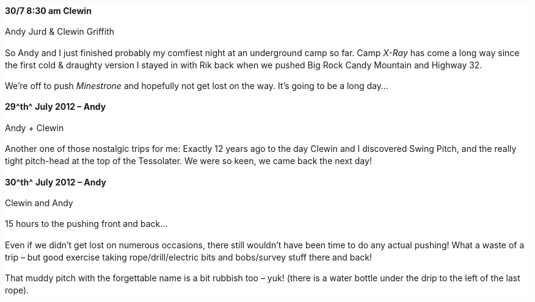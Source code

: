**30/7 8:30 am Clewin**

Andy Jurd & Clewin Griffith

So Andy and I just finished probably my comfiest night at an underground
camp so far. Camp *X-Ray* has come a long way since the first cold &
draughty version I stayed in with Rik back when we pushed Big Rock Candy
Mountain and Highway 32.

We’re off to push *Minestrone* and hopefully not get lost on the way. It’s
going to be a long day…

**29^th^** **July 2012 – Andy**

Andy + Clewin

Another one of those nostalgic trips for me: Exactly 12 years ago to the
day Clewin and I discovered Swing Pitch, and the really tight pitch-head
at the top of the Tessolater. We were so keen, we came back the next
day!

**30^th^** **July 2012 – Andy**

Clewin and Andy

15 hours to the pushing front and back…

Even if we didn’t get lost on numerous occasions, there still wouldn’t
have been time to do any actual pushing! What a waste of a trip – but
good exercise taking rope/drill/electric bits and bobs/survey stuff
there and back!

That muddy pitch with the forgettable name is a bit rubbish too – yuk!
(there is a water bottle under the drip to the left of the last rope).

